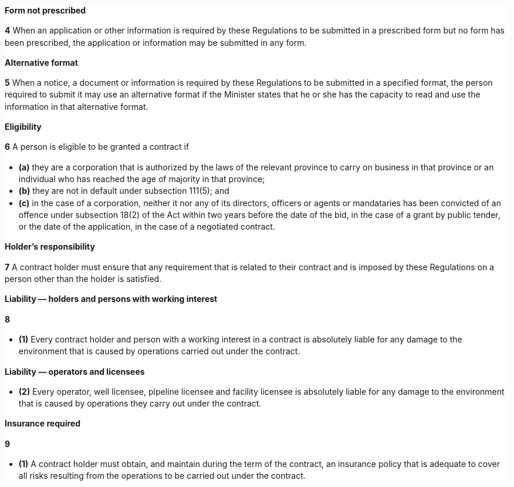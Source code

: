 


**Form not prescribed**

**4** When an application or other information is required by these Regulations to be submitted in a prescribed form but no form has been prescribed, the application or information may be submitted in any form.




**Alternative format**

**5** When a notice, a document or information is required by these Regulations to be submitted in a specified format, the person required to submit it may use an alternative format if the Minister states that he or she has the capacity to read and use the information in that alternative format.




**Eligibility**

**6** A person is eligible to be granted a contract if
- **(a)** they are a corporation that is authorized by the laws of the relevant province to carry on business in that province or an individual who has reached the age of majority in that province;
- **(b)** they are not in default under subsection 111(5); and
- **(c)** in the case of a corporation, neither it nor any of its directors, officers or agents or mandataries has been convicted of an offence under subsection 18(2) of the Act within two years before the date of the bid, in the case of a grant by public tender, or the date of the application, in the case of a negotiated contract.




**Holder’s responsibility**

**7** A contract holder must ensure that any requirement that is related to their contract and is imposed by these Regulations on a person other than the holder is satisfied.




**Liability — holders and persons with working interest**

**8** 

- **(1)** Every contract holder and person with a working interest in a contract is absolutely liable for any damage to the environment that is caused by operations carried out under the contract.

**Liability — operators and licensees**

- **(2)** Every operator, well licensee, pipeline licensee and facility licensee is absolutely liable for any damage to the environment that is caused by operations they carry out under the contract.




**Insurance required**

**9** 

- **(1)** A contract holder must obtain, and maintain during the term of the contract, an insurance policy that is adequate to cover all risks resulting from the operations to be carried out under the contract.
